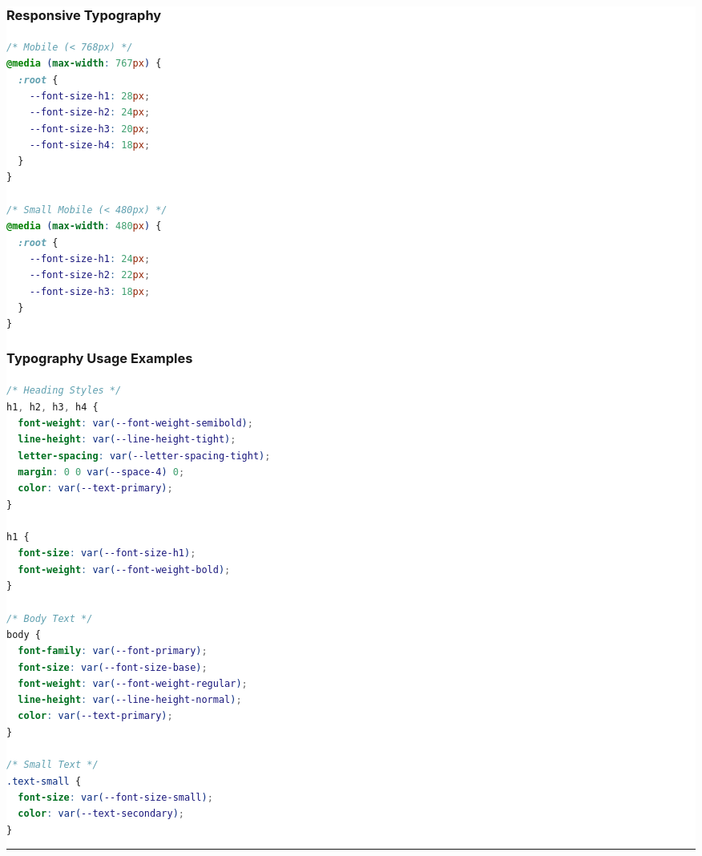 ### Responsive Typography

```css
/* Mobile (< 768px) */
@media (max-width: 767px) {
  :root {
    --font-size-h1: 28px;
    --font-size-h2: 24px;
    --font-size-h3: 20px;
    --font-size-h4: 18px;
  }
}

/* Small Mobile (< 480px) */
@media (max-width: 480px) {
  :root {
    --font-size-h1: 24px;
    --font-size-h2: 22px;
    --font-size-h3: 18px;
  }
}
```

### Typography Usage Examples

```css
/* Heading Styles */
h1, h2, h3, h4 {
  font-weight: var(--font-weight-semibold);
  line-height: var(--line-height-tight);
  letter-spacing: var(--letter-spacing-tight);
  margin: 0 0 var(--space-4) 0;
  color: var(--text-primary);
}

h1 {
  font-size: var(--font-size-h1);
  font-weight: var(--font-weight-bold);
}

/* Body Text */
body {
  font-family: var(--font-primary);
  font-size: var(--font-size-base);
  font-weight: var(--font-weight-regular);
  line-height: var(--line-height-normal);
  color: var(--text-primary);
}

/* Small Text */
.text-small {
  font-size: var(--font-size-small);
  color: var(--text-secondary);
}
```

---